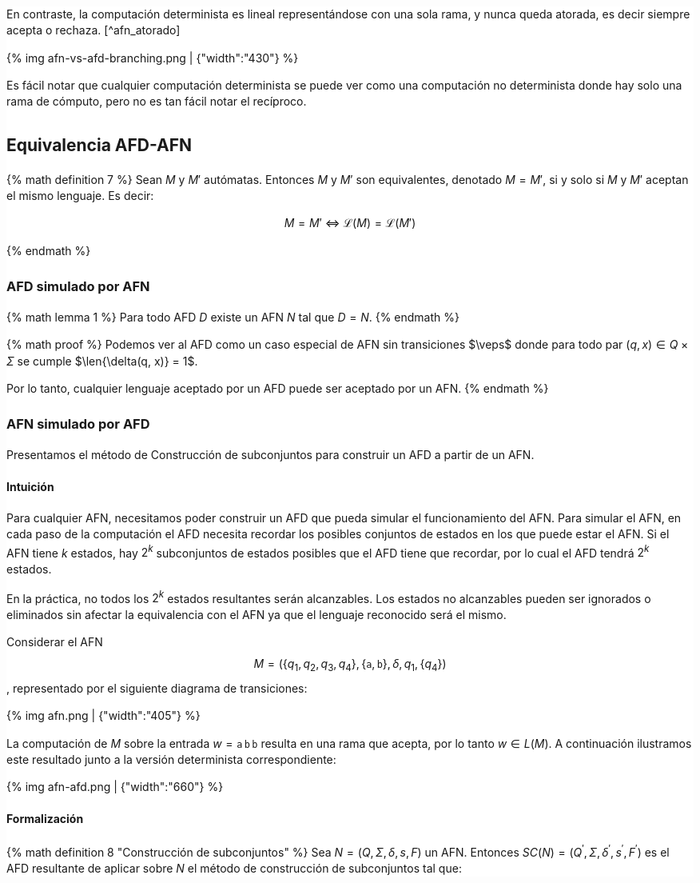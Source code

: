 En contraste, la computación determinista es lineal representándose con una sola rama, y nunca
queda atorada, es decir siempre acepta o rechaza. [^afn_atorado]

  {% img afn-vs-afd-branching.png | {"width":"430"} %}

Es fácil notar que cualquier computación determinista se puede ver como una computación no 
determinista donde hay solo una rama de cómputo, pero no es tan fácil notar el recíproco.

## Equivalencia AFD-AFN
{% math definition 7 %}
Sean $M$ y $M'$ autómatas. Entonces $M$ y $M'$ son equivalentes, denotado $M=M'$, si y solo si 
$M$ y $M'$ aceptan el mismo lenguaje. Es decir:
  
  $$M = M' \ \iff \ \mathcal{L}(M) = \mathcal{L}(M')$$
  
{% endmath %}


### AFD simulado por AFN
{% math lemma 1 %}
Para todo AFD $D$ existe un AFN $N$ tal que $D = N$.
{% endmath %}

{% math proof %}
Podemos ver al AFD como un caso especial de AFN sin transiciones $\veps$ donde para todo par 
$(q,x) \in Q\times\Sigma$ se cumple $\len{\delta(q, x)} = 1$.

Por lo tanto, cualquier lenguaje aceptado por un AFD puede ser aceptado por un AFN.
{% endmath %}

### AFN simulado por AFD
Presentamos el método de Construcción de subconjuntos para construir un AFD a partir de un AFN.

#### Intuición
Para cualquier AFN, necesitamos poder construir un AFD que pueda simular el funcionamiento 
del AFN. Para simular el AFN, en cada paso de la computación el AFD necesita recordar los 
posibles conjuntos de estados en los que puede estar el AFN. Si el AFN tiene $k$ estados, 
hay $2^k$ subconjuntos de estados posibles que el AFD tiene que recordar, por lo cual el 
AFD tendrá $2^k$ estados.

En la práctica, no todos los $2^k$ estados resultantes serán alcanzables. Los estados no 
alcanzables pueden ser ignorados o eliminados sin afectar la equivalencia con el AFN ya que 
el lenguaje reconocido será el mismo.

Considerar el AFN $$M=(\{ q_1, q_2, q_3, q_4\}, \{\texttt{a},\texttt{b}\},\delta,q_1,\{ q_4 \})$$, 
representado por el siguiente diagrama de transiciones:

  {% img afn.png | {"width":"405"} %}

La computación de $M$ sobre la entrada $w=\texttt{a}\,\texttt{b}\,\texttt{b}$ resulta en una
rama que acepta, por lo tanto $w \in L(M)$. A continuación ilustramos este resultado junto a la 
versión determinista correspondiente:

  {% img afn-afd.png | {"width":"660"} %}

#### Formalización
{% math definition 8 "Construcción de subconjuntos" %}
Sea $N=(Q,\Sigma,\delta,s,F)$ un AFN. Entonces $SC(N)=(Q^\prime,\Sigma,\delta^\prime,s^\prime,F^\prime)$ 
es el AFD resultante de aplicar sobre $N$ el método de construcción de subconjuntos tal que:
  